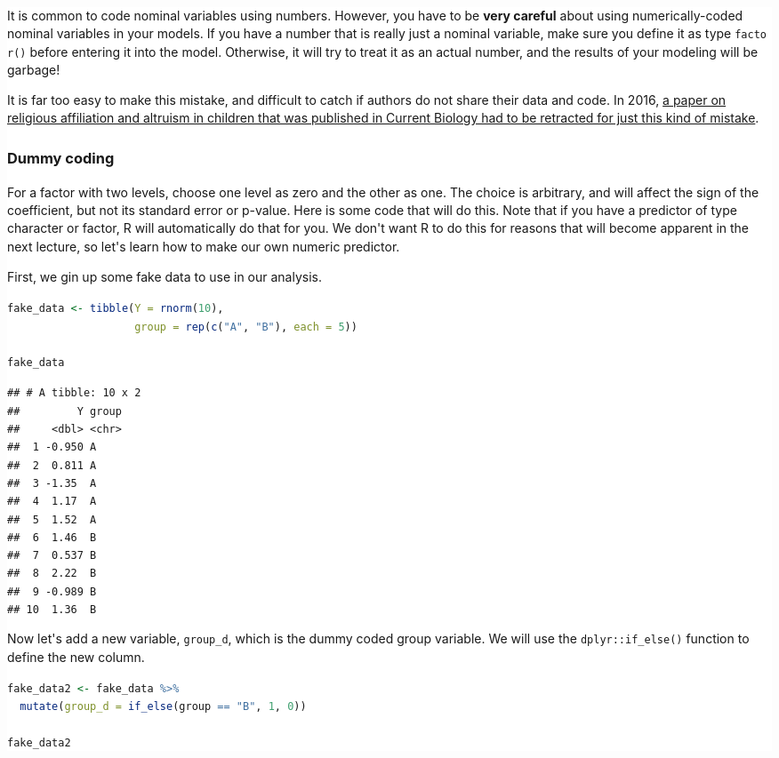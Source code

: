 It is common to code nominal variables using numbers. However, you have to be **very careful** about using numerically-coded nominal variables in your models. If you have a number that is really just a nominal variable, make sure you define it as type `factor()` before entering it into the model. Otherwise, it will try to treat it as an actual number, and the results of your modeling will be garbage! 

It is far too easy to make this mistake, and difficult to catch if authors do not share their data and code. In 2016, [a paper on religious affiliation and altruism in children that was published in Current Biology had to be retracted for just this kind of mistake](https://www.sciencedirect.com/science/article/pii/S0960982216306704).

</div>

### Dummy coding

For a factor with two levels, choose one level as zero and the other as one. The choice is arbitrary, and will affect the sign of the coefficient, but not its standard error or p-value.  Here is some code that will do this. Note that if you have a predictor of type character or factor, R will automatically do that for you. We don't want R to do this for reasons that will become apparent in the next lecture, so let's learn how to make our own numeric predictor.

First, we gin up some fake data to use in our analysis.


```r
fake_data <- tibble(Y = rnorm(10),
                    group = rep(c("A", "B"), each = 5))

fake_data
```

```
## # A tibble: 10 x 2
##         Y group
##     <dbl> <chr>
##  1 -0.950 A    
##  2  0.811 A    
##  3 -1.35  A    
##  4  1.17  A    
##  5  1.52  A    
##  6  1.46  B    
##  7  0.537 B    
##  8  2.22  B    
##  9 -0.989 B    
## 10  1.36  B
```

Now let's add a new variable, `group_d`, which is the dummy coded group variable. We will use the `dplyr::if_else()` function to define the new column.


```r
fake_data2 <- fake_data %>%
  mutate(group_d = if_else(group == "B", 1, 0))

fake_data2
```
